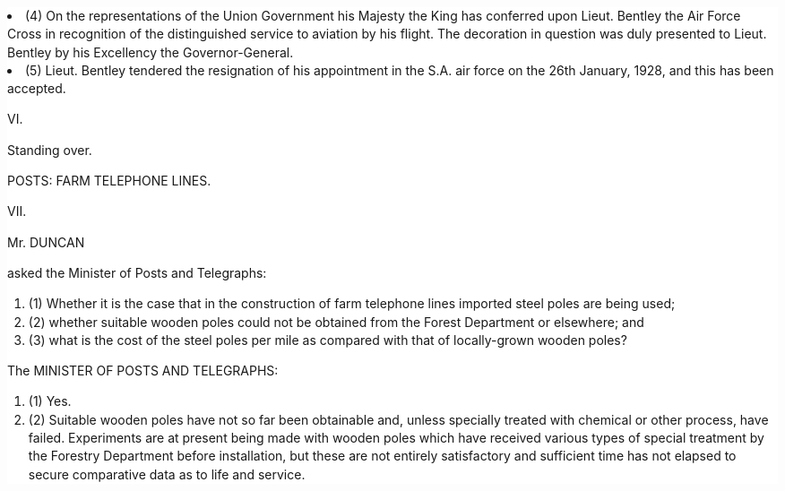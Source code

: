 <li>(4) On the representations of the Union Government his Majesty the King has conferred upon Lieut. Bentley the Air Force Cross in recognition of the distinguished service to aviation by his flight. The decoration in question was duly presented to Lieut. Bentley by his Excellency the Governor-General.</li>

<li>(5) Lieut. Bentley tendered the resignation of his appointment in the S.A. air force on the 26th January, 1928, and this has been accepted.</li>

</ol>

</answer>

<question by="#giovanetti" to="#minister_of_defence">

<num>VI.</num>

<p>Standing over.</p>

</question>

</oralStatements>

<oralStatements>

<heading><span class="col_2015-2016" refersTo="page_1074"/>POSTS: FARM TELEPHONE LINES.</heading>

<question by="#duncan" to="#minister_of_posts_and_telegraphs">

<num>VII.</num>

<from>Mr. DUNCAN</from>

<p>asked the Minister of Posts and Telegraphs:</p>

<ol>

<li>(1) Whether it is the case that in the construction of farm telephone lines imported steel poles are being used;</li>

<li>(2) whether suitable wooden poles could not be obtained from the Forest Department or elsewhere; and</li>

<li>(3) what is the cost of the steel poles per mile as compared with that of locally-grown wooden poles?</li>

</ol>

</question>

<answer by="#minister_of_posts_and_telegraphs" to="#duncan">

<from>The MINISTER OF POSTS AND TELEGRAPHS:</from>

<ol>

<li>(1) Yes.</li>

<li>(2) Suitable wooden poles have not so far been obtainable and, unless specially treated with chemical or other process, have failed. Experiments are at present being made with wooden poles which have received various types of special treatment by the Forestry Department before installation, but these are not entirely satisfactory and sufficient time has not elapsed to secure comparative data as to life and service.</li>
